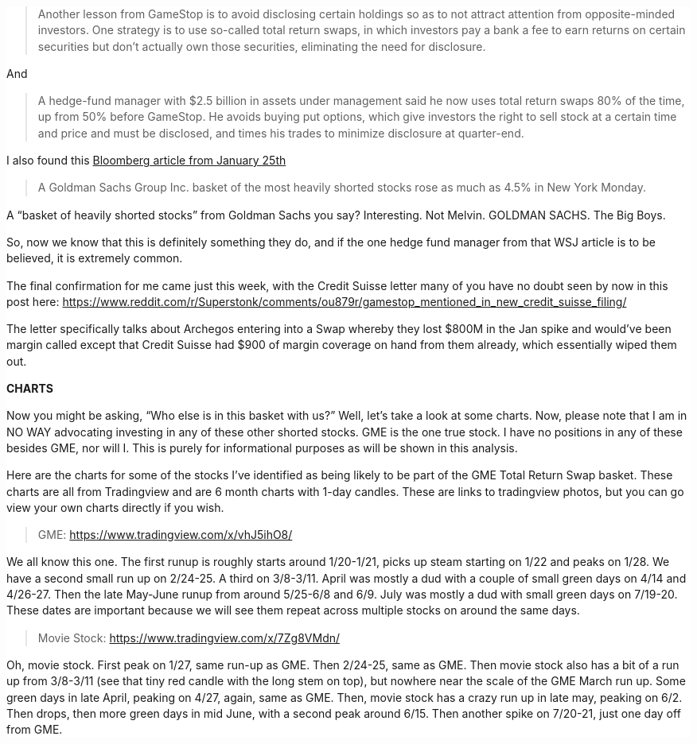 >Another lesson from GameStop is to avoid disclosing certain holdings so as to not attract attention from opposite-minded investors. One strategy is to use so-called total return swaps, in which investors pay a bank a fee to earn returns on certain securities but don’t actually own those securities, eliminating the need for disclosure.

And

>A hedge-fund manager with $2.5 billion in assets under management said he now uses total return swaps 80% of the time, up from 50% before GameStop. He avoids buying put options, which give investors the right to sell stock at a certain time and price and must be disclosed, and times his trades to minimize disclosure at quarter-end.

I also found this [Bloomberg article from January 25th](https://www.bloomberg.com/news/articles/2021-01-25/gamestop-short-sellers-reload-bearish-bets-after-6-billion-loss)

>A Goldman Sachs Group Inc. basket of the most heavily shorted stocks rose as much as 4.5% in New York Monday. 

A “basket of heavily shorted stocks” from Goldman Sachs you say? Interesting. Not Melvin. GOLDMAN SACHS. The Big Boys. 

So, now we know that this is definitely something they do, and if the one hedge fund manager from that WSJ article is to be believed, it is extremely common. 

The final confirmation for me came just this week, with the Credit Suisse letter many of you have no doubt seen by now in this post here: https://www.reddit.com/r/Superstonk/comments/ou879r/gamestop_mentioned_in_new_credit_suisse_filing/ 

The letter specifically talks about Archegos entering into a Swap whereby they lost $800M in the Jan spike and would’ve been margin called except that Credit Suisse had $900 of margin coverage on hand from them already, which essentially wiped them out. 

**CHARTS**

Now you might be asking, “Who else is in this basket with us?” Well, let’s take a look at some charts. Now, please note that I am in NO WAY advocating investing in any of these other shorted stocks. GME is the one true stock. I have no positions in any of these besides GME, nor will I. This is purely for informational purposes as will be shown in this analysis. 

Here are the charts for some of the stocks I’ve identified as being likely to be part of the GME Total Return Swap basket. These charts are all from Tradingview and are 6 month charts with 1-day candles. These are links to tradingview photos, but you can go view your own charts directly if you wish.  

>	GME: https://www.tradingview.com/x/vhJ5ihO8/ 

We all know this one. The first runup is roughly starts around 1/20-1/21, picks up steam starting on 1/22 and peaks on 1/28. We have a second small run up on 2/24-25. A third on 3/8-3/11. April was mostly a dud with a couple of small green days on 4/14 and 4/26-27. Then the late May-June runup from around 5/25-6/8 and 6/9. July was mostly a dud with small green days on 7/19-20. These dates are important because we will see them repeat across multiple stocks on around the same days. 

>	Movie Stock: https://www.tradingview.com/x/7Zg8VMdn/ 

Oh, movie stock. First peak on 1/27, same run-up as GME. Then 2/24-25, same as GME. Then movie stock also has a bit of a run up from 3/8-3/11 (see that tiny red candle with the long stem on top), but nowhere near the scale of the GME March run up. Some green days in late April, peaking on 4/27, again, same as GME. Then, movie stock has a crazy run up in late may, peaking on 6/2. Then drops, then more green days in mid June, with a second peak around 6/15. Then another spike on 7/20-21, just one day off from GME. 
